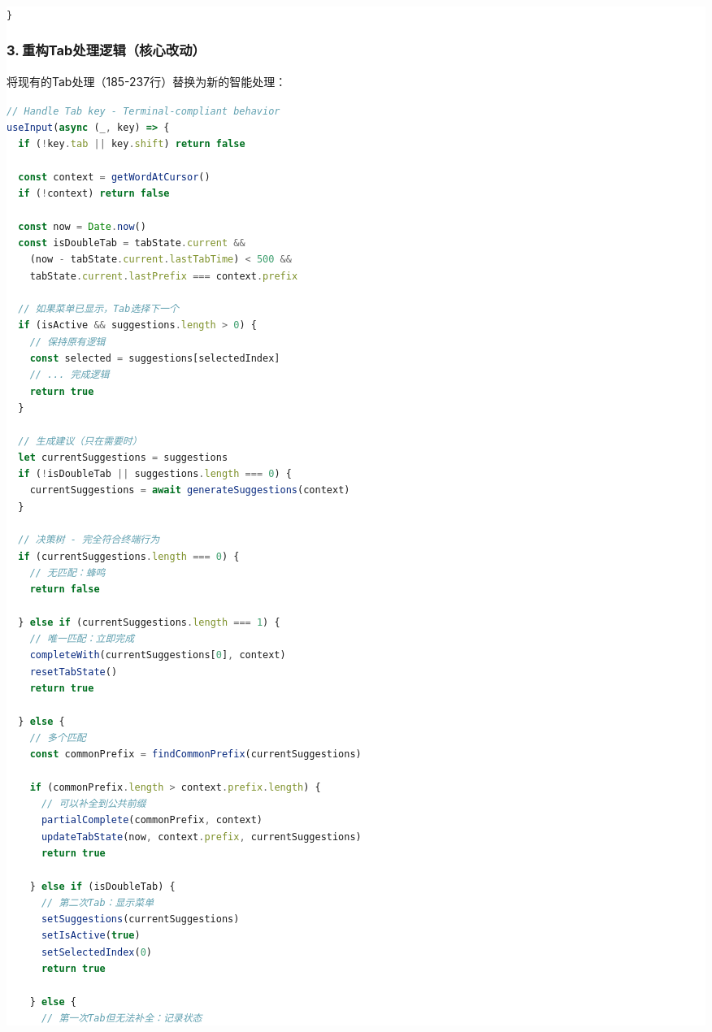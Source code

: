 ```typescript
}
```

### 3. 重构Tab处理逻辑（核心改动）

将现有的Tab处理（185-237行）替换为新的智能处理：

```typescript
// Handle Tab key - Terminal-compliant behavior
useInput(async (_, key) => {
  if (!key.tab || key.shift) return false
  
  const context = getWordAtCursor()
  if (!context) return false
  
  const now = Date.now()
  const isDoubleTab = tabState.current && 
    (now - tabState.current.lastTabTime) < 500 &&
    tabState.current.lastPrefix === context.prefix
  
  // 如果菜单已显示，Tab选择下一个
  if (isActive && suggestions.length > 0) {
    // 保持原有逻辑
    const selected = suggestions[selectedIndex]
    // ... 完成逻辑
    return true
  }
  
  // 生成建议（只在需要时）
  let currentSuggestions = suggestions
  if (!isDoubleTab || suggestions.length === 0) {
    currentSuggestions = await generateSuggestions(context)
  }
  
  // 决策树 - 完全符合终端行为
  if (currentSuggestions.length === 0) {
    // 无匹配：蜂鸣
    return false
    
  } else if (currentSuggestions.length === 1) {
    // 唯一匹配：立即完成
    completeWith(currentSuggestions[0], context)
    resetTabState()
    return true
    
  } else {
    // 多个匹配
    const commonPrefix = findCommonPrefix(currentSuggestions)
    
    if (commonPrefix.length > context.prefix.length) {
      // 可以补全到公共前缀
      partialComplete(commonPrefix, context)
      updateTabState(now, context.prefix, currentSuggestions)
      return true
      
    } else if (isDoubleTab) {
      // 第二次Tab：显示菜单
      setSuggestions(currentSuggestions)
      setIsActive(true)
      setSelectedIndex(0)
      return true
      
    } else {
      // 第一次Tab但无法补全：记录状态
```